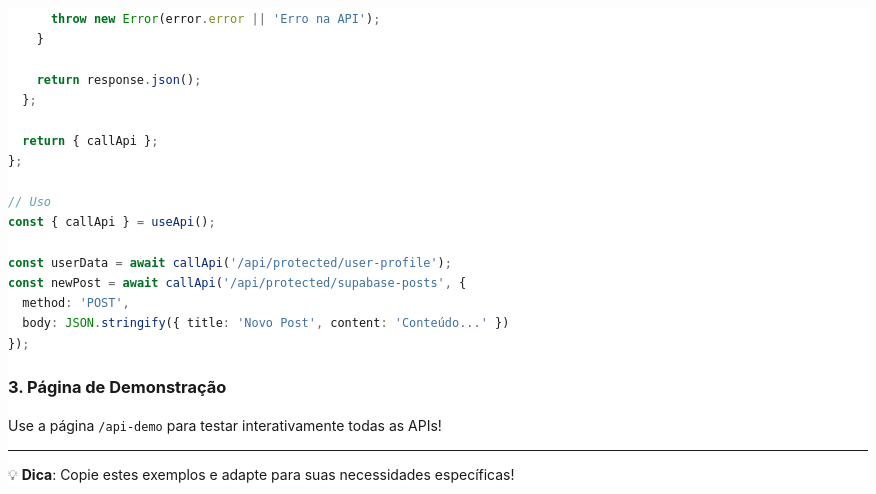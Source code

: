 ```typescript
      throw new Error(error.error || 'Erro na API');
    }

    return response.json();
  };

  return { callApi };
};

// Uso
const { callApi } = useApi();

const userData = await callApi('/api/protected/user-profile');
const newPost = await callApi('/api/protected/supabase-posts', {
  method: 'POST',
  body: JSON.stringify({ title: 'Novo Post', content: 'Conteúdo...' })
});
```

### 3. Página de Demonstração

Use a página `/api-demo` para testar interativamente todas as APIs!

---

💡 **Dica**: Copie estes exemplos e adapte para suas necessidades específicas!